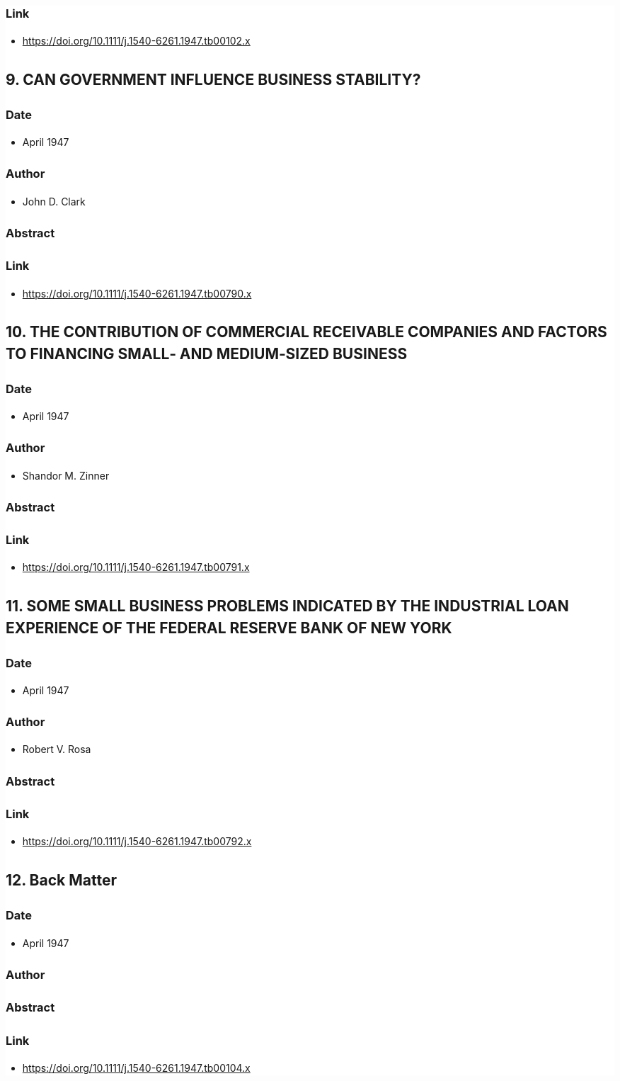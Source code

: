 ### Link
- https://doi.org/10.1111/j.1540-6261.1947.tb00102.x

## 9. CAN GOVERNMENT INFLUENCE BUSINESS STABILITY?
### Date
- April 1947
### Author
- John D. Clark
### Abstract

### Link
- https://doi.org/10.1111/j.1540-6261.1947.tb00790.x

## 10. THE CONTRIBUTION OF COMMERCIAL RECEIVABLE COMPANIES AND FACTORS TO FINANCING SMALL‐ AND MEDIUM‐SIZED BUSINESS
### Date
- April 1947
### Author
- Shandor M. Zinner
### Abstract

### Link
- https://doi.org/10.1111/j.1540-6261.1947.tb00791.x

## 11. SOME SMALL BUSINESS PROBLEMS INDICATED BY THE INDUSTRIAL LOAN EXPERIENCE OF THE FEDERAL RESERVE BANK OF NEW YORK
### Date
- April 1947
### Author
- Robert V. Rosa
### Abstract

### Link
- https://doi.org/10.1111/j.1540-6261.1947.tb00792.x

## 12. Back Matter
### Date
- April 1947
### Author
### Abstract

### Link
- https://doi.org/10.1111/j.1540-6261.1947.tb00104.x

